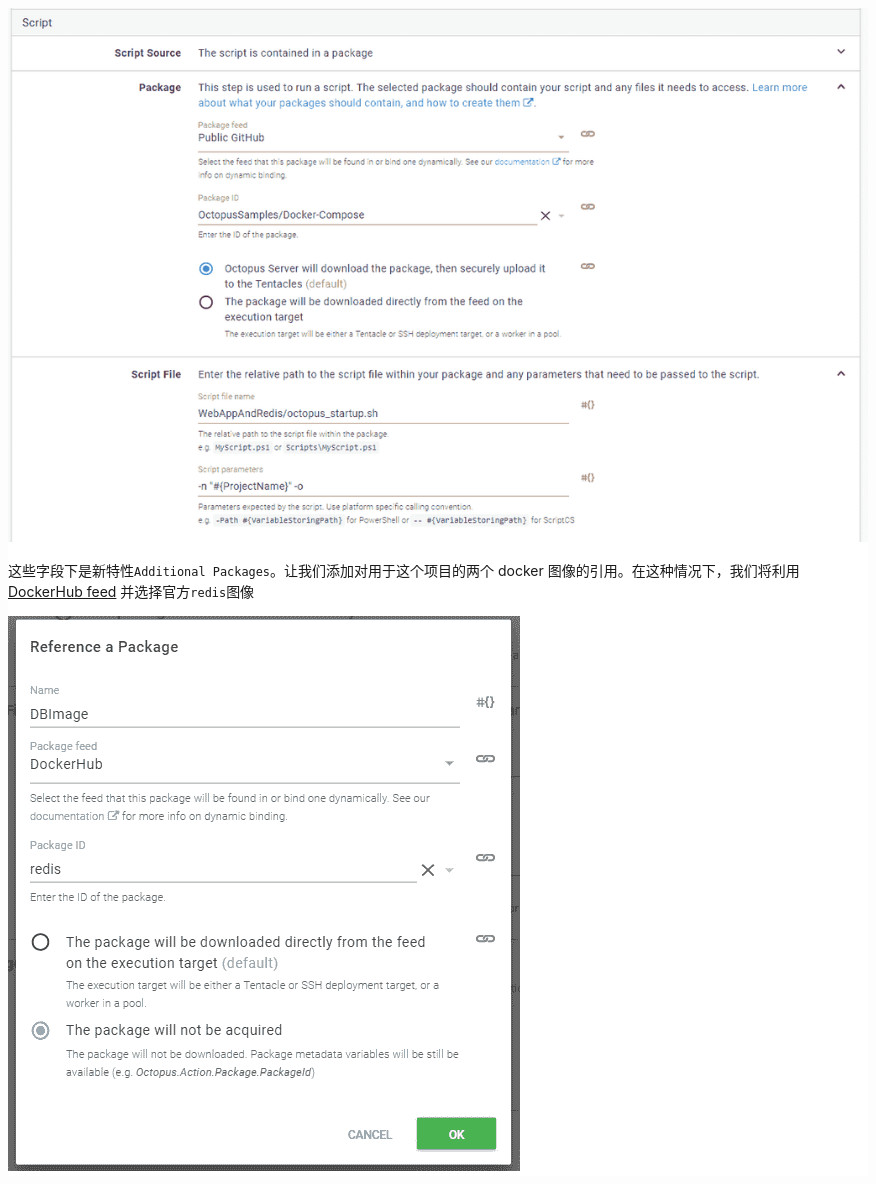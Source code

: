 [![script selection](img/e08213afbe602d622276155f49d80b2c.png)](#)

这些字段下是新特性`Additional Packages`。让我们添加对用于这个项目的两个 docker 图像的引用。在这种情况下，我们将利用 [DockerHub feed](https://octopus.com/docs/packaging-applications/package-repositories/registries/docker-hub) 并选择官方`redis`图像

[![redis image](img/a461aff215777f32e06c15c8bc5b6f3f.png)](#)
